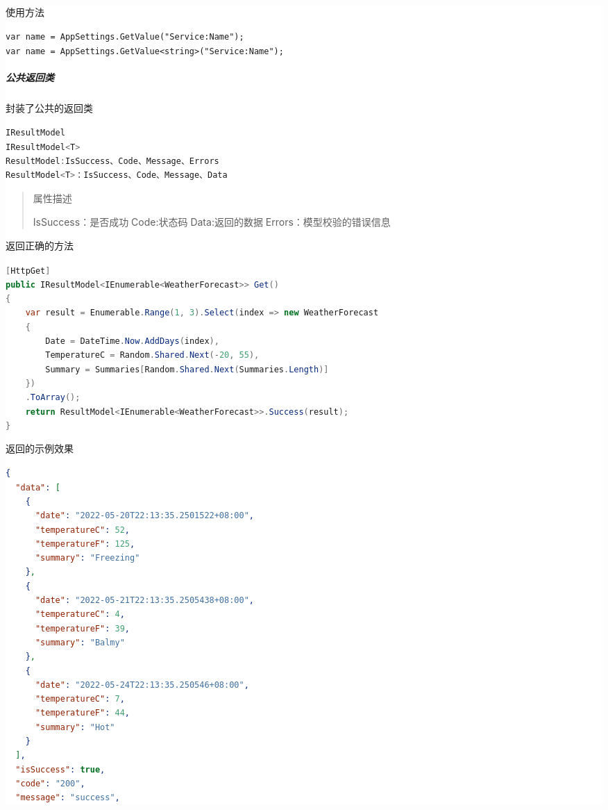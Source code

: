 使用方法

```
var name = AppSettings.GetValue("Service:Name");
var name = AppSettings.GetValue<string>("Service:Name");
```

##### 公共返回类

封装了公共的返回类

```c#
IResultModel
IResultModel<T>
ResultModel:IsSuccess、Code、Message、Errors
ResultModel<T>：IsSuccess、Code、Message、Data
```

> 属性描述
>
> IsSuccess：是否成功
> Code:状态码
> Data:返回的数据
> Errors：模型校验的错误信息

返回正确的方法

```c#
[HttpGet]
public IResultModel<IEnumerable<WeatherForecast>> Get()
{
    var result = Enumerable.Range(1, 3).Select(index => new WeatherForecast
    {
        Date = DateTime.Now.AddDays(index),
        TemperatureC = Random.Shared.Next(-20, 55),
        Summary = Summaries[Random.Shared.Next(Summaries.Length)]
    })
    .ToArray();
    return ResultModel<IEnumerable<WeatherForecast>>.Success(result);
}
```

返回的示例效果

```json
{
  "data": [
    {
      "date": "2022-05-20T22:13:35.2501522+08:00",
      "temperatureC": 52,
      "temperatureF": 125,
      "summary": "Freezing"
    },
    {
      "date": "2022-05-21T22:13:35.2505438+08:00",
      "temperatureC": 4,
      "temperatureF": 39,
      "summary": "Balmy"
    },
    {
      "date": "2022-05-24T22:13:35.250546+08:00",
      "temperatureC": 7,
      "temperatureF": 44,
      "summary": "Hot"
    }
  ],
  "isSuccess": true,
  "code": "200",
  "message": "success",
```